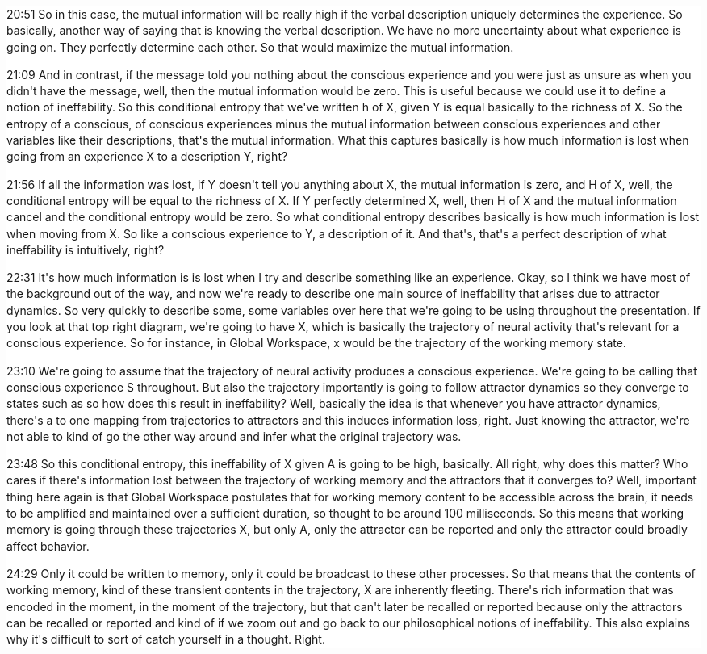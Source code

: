 20:51 So in this case, the mutual information will be really high if the verbal description uniquely determines the experience.
So basically, another way of saying that is knowing the verbal description.
We have no more uncertainty about what experience is going on.
They perfectly determine each other.
So that would maximize the mutual information.

21:09 And in contrast, if the message told you nothing about the conscious experience and you were just as unsure as when you didn't have the message, well, then the mutual information would be zero.
This is useful because we could use it to define a notion of ineffability.
So this conditional entropy that we've written h of X, given Y is equal basically to the richness of X.
So the entropy of a conscious, of conscious experiences minus the mutual information between conscious experiences and other variables like their descriptions, that's the mutual information.
What this captures basically is how much information is lost when going from an experience X to a description Y, right?

21:56 If all the information was lost, if Y doesn't tell you anything about X, the mutual information is zero, and H of X, well, the conditional entropy will be equal to the richness of X.
If Y perfectly determined X, well, then H of X and the mutual information cancel and the conditional entropy would be zero.
So what conditional entropy describes basically is how much information is lost when moving from X.
So like a conscious experience to Y, a description of it.
And that's, that's a perfect description of what ineffability is intuitively, right?

22:31 It's how much information is is lost when I try and describe something like an experience.
Okay, so I think we have most of the background out of the way, and now we're ready to describe one main source of ineffability that arises due to attractor dynamics.
So very quickly to describe some, some variables over here that we're going to be using throughout the presentation.
If you look at that top right diagram, we're going to have X, which is basically the trajectory of neural activity that's relevant for a conscious experience.
So for instance, in Global Workspace, x would be the trajectory of the working memory state.

23:10 We're going to assume that the trajectory of neural activity produces a conscious experience.
We're going to be calling that conscious experience S throughout.
But also the trajectory importantly is going to follow attractor dynamics so they converge to states such as so how does this result in ineffability?
Well, basically the idea is that whenever you have attractor dynamics, there's a to one mapping from trajectories to attractors and this induces information loss, right.
Just knowing the attractor, we're not able to kind of go the other way around and infer what the original trajectory was.

23:48 So this conditional entropy, this ineffability of X given A is going to be high, basically.
All right, why does this matter?
Who cares if there's information lost between the trajectory of working memory and the attractors that it converges to?
Well, important thing here again is that Global Workspace postulates that for working memory content to be accessible across the brain, it needs to be amplified and maintained over a sufficient duration, so thought to be around 100 milliseconds.
So this means that working memory is going through these trajectories X, but only A, only the attractor can be reported and only the attractor could broadly affect behavior.

24:29 Only it could be written to memory, only it could be broadcast to these other processes.
So that means that the contents of working memory, kind of these transient contents in the trajectory, X are inherently fleeting.
There's rich information that was encoded in the moment, in the moment of the trajectory, but that can't later be recalled or reported because only the attractors can be recalled or reported and kind of if we zoom out and go back to our philosophical notions of ineffability.
This also explains why it's difficult to sort of catch yourself in a thought.
Right.
